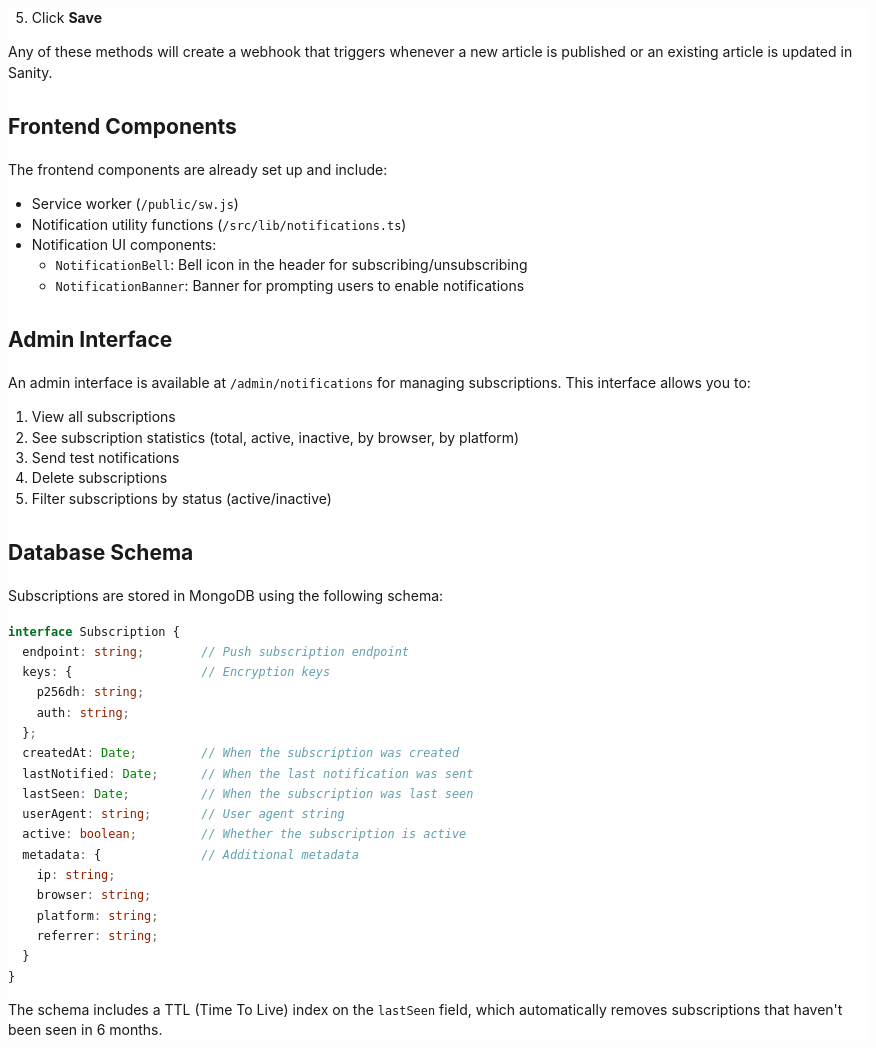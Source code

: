 5. Click **Save**

Any of these methods will create a webhook that triggers whenever a new article is published or an existing article is updated in Sanity.

## Frontend Components

The frontend components are already set up and include:

- Service worker (`/public/sw.js`)
- Notification utility functions (`/src/lib/notifications.ts`)
- Notification UI components:
  - `NotificationBell`: Bell icon in the header for subscribing/unsubscribing
  - `NotificationBanner`: Banner for prompting users to enable notifications

## Admin Interface

An admin interface is available at `/admin/notifications` for managing subscriptions. This interface allows you to:

1. View all subscriptions
2. See subscription statistics (total, active, inactive, by browser, by platform)
3. Send test notifications
4. Delete subscriptions
5. Filter subscriptions by status (active/inactive)

## Database Schema

Subscriptions are stored in MongoDB using the following schema:

```typescript
interface Subscription {
  endpoint: string;        // Push subscription endpoint
  keys: {                  // Encryption keys
    p256dh: string;
    auth: string;
  };
  createdAt: Date;         // When the subscription was created
  lastNotified: Date;      // When the last notification was sent
  lastSeen: Date;          // When the subscription was last seen
  userAgent: string;       // User agent string
  active: boolean;         // Whether the subscription is active
  metadata: {              // Additional metadata
    ip: string;
    browser: string;
    platform: string;
    referrer: string;
  }
}
```

The schema includes a TTL (Time To Live) index on the `lastSeen` field, which automatically removes subscriptions that haven't been seen in 6 months.
